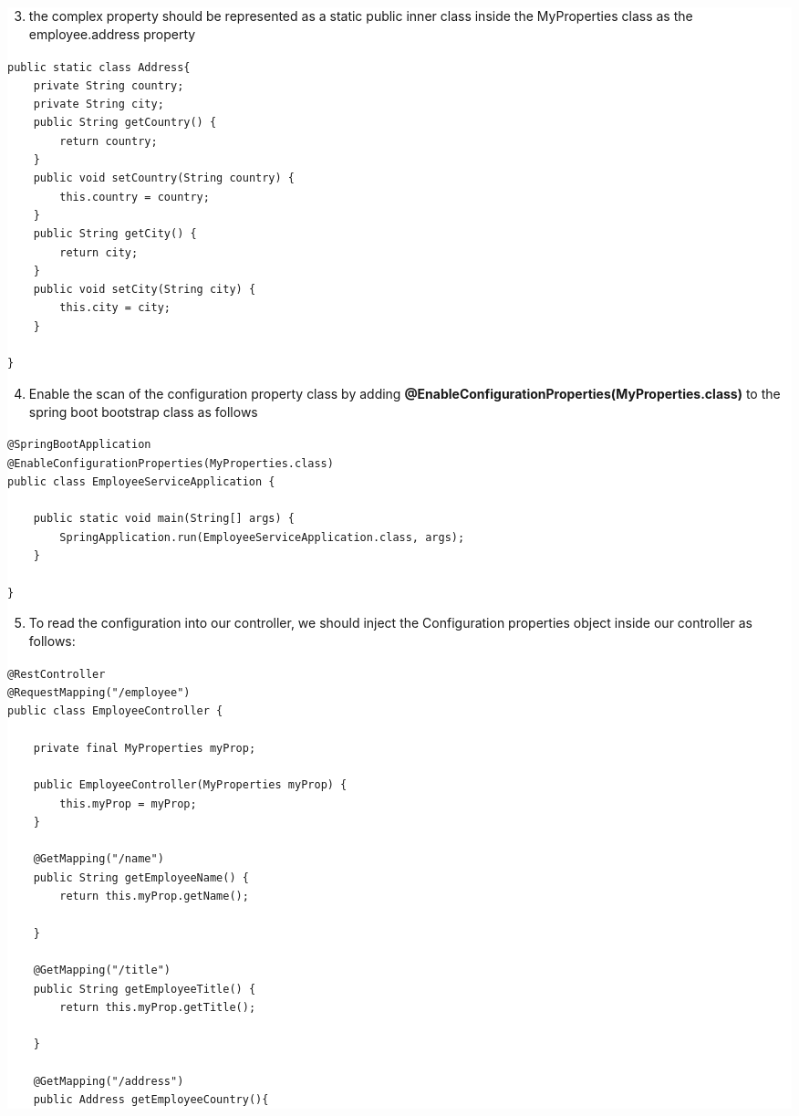 3. the complex property should be represented as a static public inner class inside the MyProperties class as the employee.address property

```
public static class Address{
	private String country;
	private String city;
	public String getCountry() {
		return country;
	}
	public void setCountry(String country) {
		this.country = country;
	}
	public String getCity() {
		return city;
	}
	public void setCity(String city) {
		this.city = city;
	}

}

```

4. Enable the scan of the configuration property class by adding **@EnableConfigurationProperties(MyProperties.class)** to the spring boot bootstrap class as follows

```
@SpringBootApplication
@EnableConfigurationProperties(MyProperties.class)
public class EmployeeServiceApplication {

	public static void main(String[] args) {
		SpringApplication.run(EmployeeServiceApplication.class, args);
	}

}
```

5. To read the configuration into our controller, we should inject the Configuration properties object inside our controller as follows:

```
@RestController
@RequestMapping("/employee")
public class EmployeeController {
	
	private final MyProperties myProp;
	
	public EmployeeController(MyProperties myProp) {
		this.myProp = myProp;
	}
	
	@GetMapping("/name")
	public String getEmployeeName() {
		return this.myProp.getName();
		
	}
	
	@GetMapping("/title")
	public String getEmployeeTitle() {
		return this.myProp.getTitle();
		
	}
	
	@GetMapping("/address")
	public Address getEmployeeCountry(){
```
